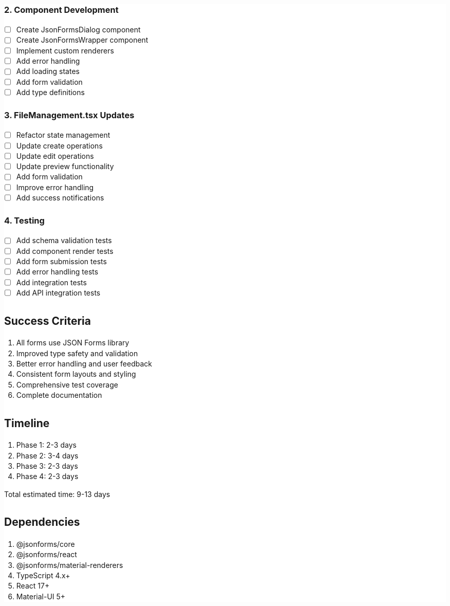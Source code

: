 ### 2. Component Development

- [ ] Create JsonFormsDialog component
- [ ] Create JsonFormsWrapper component
- [ ] Implement custom renderers
- [ ] Add error handling
- [ ] Add loading states
- [ ] Add form validation
- [ ] Add type definitions

### 3. FileManagement.tsx Updates

- [ ] Refactor state management
- [ ] Update create operations
- [ ] Update edit operations
- [ ] Update preview functionality
- [ ] Add form validation
- [ ] Improve error handling
- [ ] Add success notifications

### 4. Testing

- [ ] Add schema validation tests
- [ ] Add component render tests
- [ ] Add form submission tests
- [ ] Add error handling tests
- [ ] Add integration tests
- [ ] Add API integration tests

## Success Criteria

1. All forms use JSON Forms library
2. Improved type safety and validation
3. Better error handling and user feedback
4. Consistent form layouts and styling
5. Comprehensive test coverage
6. Complete documentation

## Timeline

1. Phase 1: 2-3 days
2. Phase 2: 3-4 days
3. Phase 3: 2-3 days
4. Phase 4: 2-3 days

Total estimated time: 9-13 days

## Dependencies

1. @jsonforms/core
2. @jsonforms/react
3. @jsonforms/material-renderers
4. TypeScript 4.x+
5. React 17+
6. Material-UI 5+

